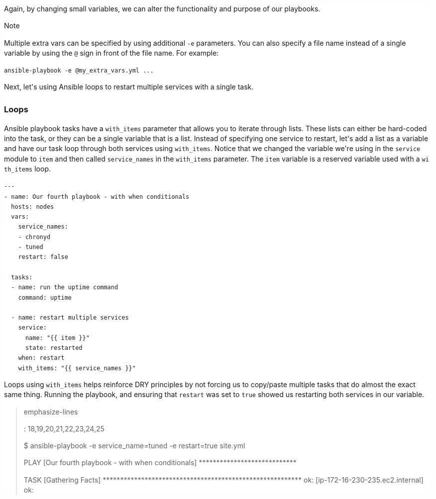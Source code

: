 Again, by changing small variables, we can alter the functionality and
purpose of our playbooks.

Note

Multiple extra vars can be specified by using additional `-e`
parameters. You can also specify a file name instead of a single
variable by using the `@` sign in front of the file name. For example:

`ansible-playbook -e @my_extra_vars.yml ...`

Next, let's using Ansible loops to restart multiple services with a
single task.

### Loops

Ansible playbook tasks have a `with_items` parameter that allows you to
iterate through lists. These lists can either be hard-coded into the
task, or they can be a single variable that is a list. Instead of
specifying one service to restart, let's add a list as a variable and
have our task loop through both services using `with_items`. Notice that
we changed the variable we're using in the `service` module to `item`
and then called `service_names` in the `with_items` parameter. The
`item` variable is a reserved variable used with a `with_items` loop.

``` sourceCode
---
- name: Our fourth playbook - with when conditionals
  hosts: nodes
  vars:
    service_names:
    - chronyd
    - tuned
    restart: false

  tasks:
  - name: run the uptime command
    command: uptime

  - name: restart multiple services
    service:
      name: "{{ item }}"
      state: restarted
    when: restart
    with_items: "{{ service_names }}"
```

Loops using `with_items` helps reinforce DRY principles by not forcing
us to copy/paste multiple tasks that do almost the exact same thing.
Running the playbook, and ensuring that `restart` was set to `true`
showed us restarting both services in our variable.

``` sourceCode
```

> emphasize-lines
>
> :   18,19,20,21,22,23,24,25
>
> $ ansible-playbook -e service\_name=tuned -e restart=true site.yml
>
> PLAY \[Our fourth playbook - with when conditionals\]
> \*\*\*\*\*\*\*\*\*\*\*\*\*\*\*\*\*\*\*\*\*\*\*\*\*\*\*\*
>
> TASK \[Gathering Facts\]
> \*\*\*\*\*\*\*\*\*\*\*\*\*\*\*\*\*\*\*\*\*\*\*\*\*\*\*\*\*\*\*\*\*\*\*\*\*\*\*\*\*\*\*\*\*\*\*\*\*\*\*\*\*\*\*\*\*
> ok: \[ip-172-16-230-235.ec2.internal\] ok:
